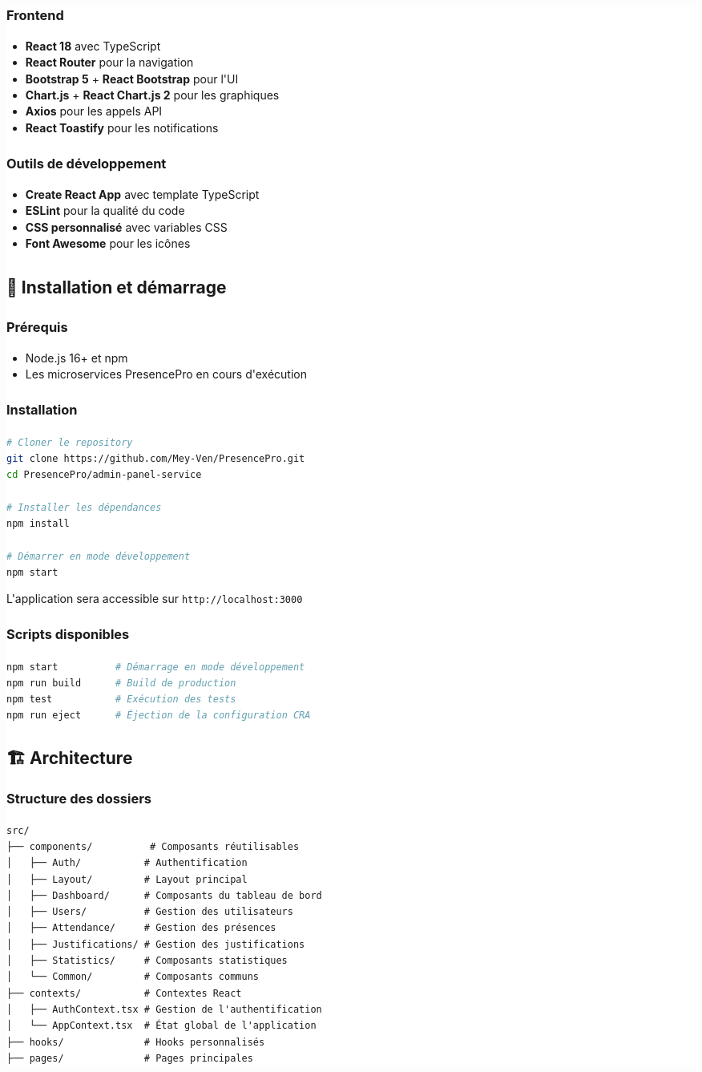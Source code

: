 ### **Frontend**
- **React 18** avec TypeScript
- **React Router** pour la navigation
- **Bootstrap 5** + **React Bootstrap** pour l'UI
- **Chart.js** + **React Chart.js 2** pour les graphiques
- **Axios** pour les appels API
- **React Toastify** pour les notifications

### **Outils de développement**
- **Create React App** avec template TypeScript
- **ESLint** pour la qualité du code
- **CSS personnalisé** avec variables CSS
- **Font Awesome** pour les icônes

## 🚀 Installation et démarrage

### **Prérequis**
- Node.js 16+ et npm
- Les microservices PresencePro en cours d'exécution

### **Installation**
```bash
# Cloner le repository
git clone https://github.com/Mey-Ven/PresencePro.git
cd PresencePro/admin-panel-service

# Installer les dépendances
npm install

# Démarrer en mode développement
npm start
```

L'application sera accessible sur `http://localhost:3000`

### **Scripts disponibles**
```bash
npm start          # Démarrage en mode développement
npm run build      # Build de production
npm test           # Exécution des tests
npm run eject      # Éjection de la configuration CRA
```

## 🏗️ Architecture

### **Structure des dossiers**
```
src/
├── components/          # Composants réutilisables
│   ├── Auth/           # Authentification
│   ├── Layout/         # Layout principal
│   ├── Dashboard/      # Composants du tableau de bord
│   ├── Users/          # Gestion des utilisateurs
│   ├── Attendance/     # Gestion des présences
│   ├── Justifications/ # Gestion des justifications
│   ├── Statistics/     # Composants statistiques
│   └── Common/         # Composants communs
├── contexts/           # Contextes React
│   ├── AuthContext.tsx # Gestion de l'authentification
│   └── AppContext.tsx  # État global de l'application
├── hooks/              # Hooks personnalisés
├── pages/              # Pages principales
```